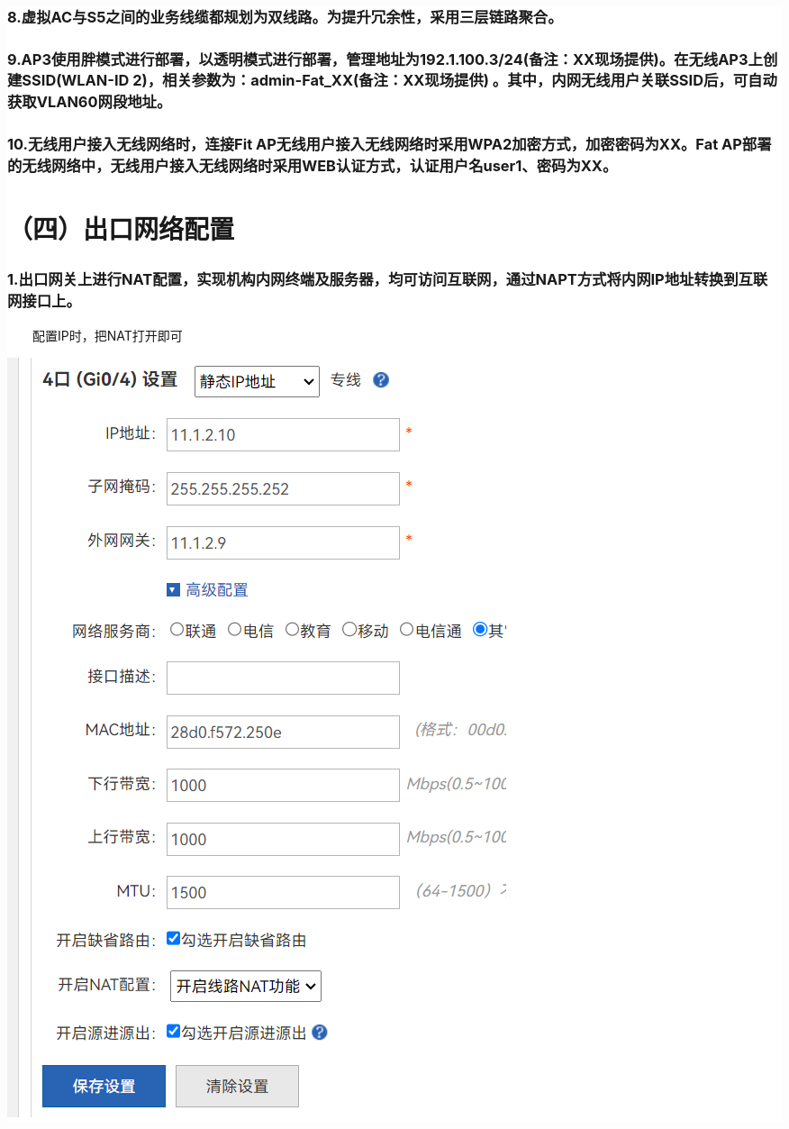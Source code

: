 ### 8.虚拟AC与S5之间的业务线缆都规划为双线路。为提升冗余性，采用三层链路聚合。

### 9.AP3使用胖模式进行部署，以透明模式进行部署，管理地址为192.1.100.3/24(备注：XX现场提供)。在无线AP3上创建SSID(WLAN-ID 2)，相关参数为：admin-Fat_XX(备注：XX现场提供) 。其中，内网无线用户关联SSID后，可自动获取VLAN60网段地址。

### 10.无线用户接入无线网络时，连接Fit AP无线用户接入无线网络时采用WPA2加密方式，加密密码为XX。Fat AP部署的无线网络中，无线用户接入无线网络时采用WEB认证方式，认证用户名user1、密码为XX。

#  **（四）出口网络配置**

### 1.出口网关上进行NAT配置，实现机构内网终端及服务器，均可访问互联网，通过NAPT方式将内网IP地址转换到互联网接口上。

　　配置IP时，把NAT打开即可

​![image](assets/image-20240426151010-qzob80x.png)​
